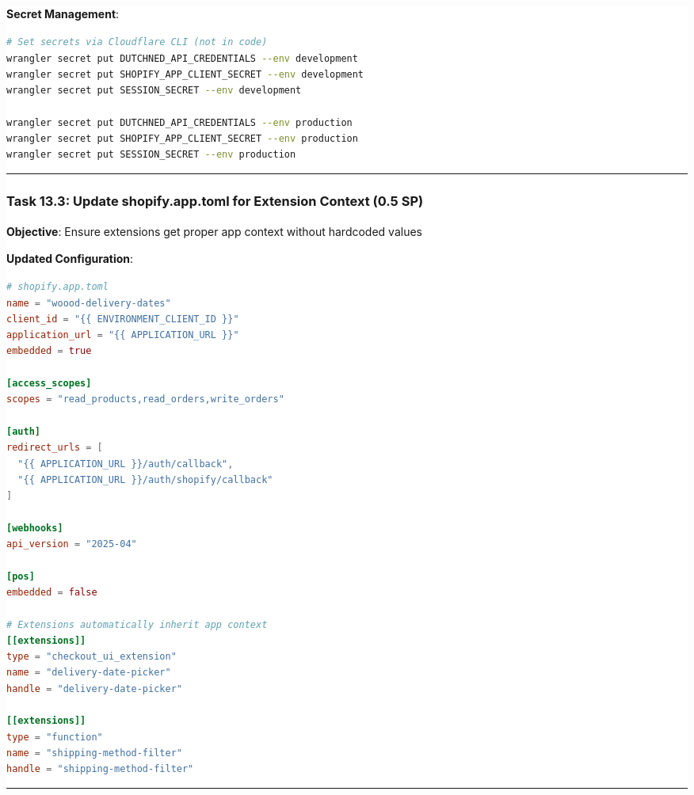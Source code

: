 **Secret Management**:
```bash
# Set secrets via Cloudflare CLI (not in code)
wrangler secret put DUTCHNED_API_CREDENTIALS --env development
wrangler secret put SHOPIFY_APP_CLIENT_SECRET --env development
wrangler secret put SESSION_SECRET --env development

wrangler secret put DUTCHNED_API_CREDENTIALS --env production
wrangler secret put SHOPIFY_APP_CLIENT_SECRET --env production
wrangler secret put SESSION_SECRET --env production
```

---

### **Task 13.3: Update shopify.app.toml for Extension Context (0.5 SP)**
**Objective**: Ensure extensions get proper app context without hardcoded values

**Updated Configuration**:
```toml
# shopify.app.toml
name = "woood-delivery-dates"
client_id = "{{ ENVIRONMENT_CLIENT_ID }}"
application_url = "{{ APPLICATION_URL }}"
embedded = true

[access_scopes]
scopes = "read_products,read_orders,write_orders"

[auth]
redirect_urls = [
  "{{ APPLICATION_URL }}/auth/callback",
  "{{ APPLICATION_URL }}/auth/shopify/callback"
]

[webhooks]
api_version = "2025-04"

[pos]
embedded = false

# Extensions automatically inherit app context
[[extensions]]
type = "checkout_ui_extension"
name = "delivery-date-picker"
handle = "delivery-date-picker"

[[extensions]]
type = "function"
name = "shipping-method-filter"
handle = "shipping-method-filter"
```

---